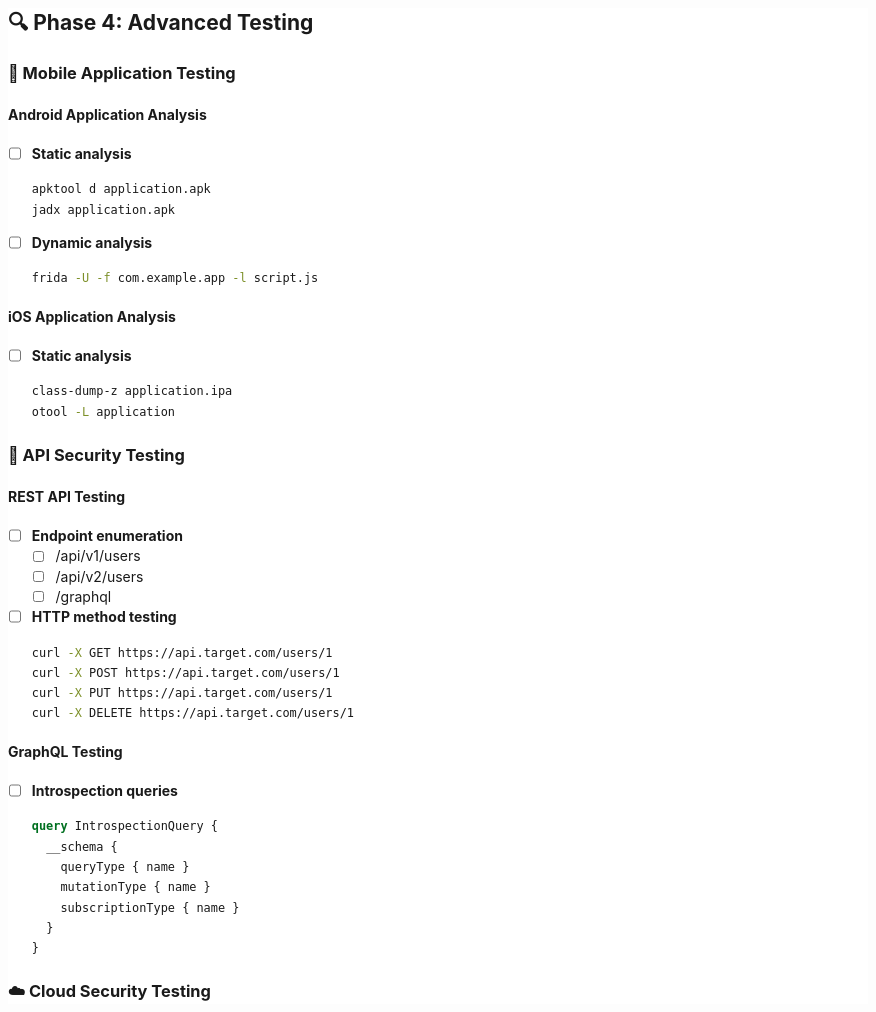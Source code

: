 ## 🔍 Phase 4: Advanced Testing

### 📱 Mobile Application Testing

#### Android Application Analysis
- [ ] **Static analysis**
  ```bash
  apktool d application.apk
  jadx application.apk
  ```

- [ ] **Dynamic analysis**
  ```bash
  frida -U -f com.example.app -l script.js
  ```

#### iOS Application Analysis
- [ ] **Static analysis**
  ```bash
  class-dump-z application.ipa
  otool -L application
  ```

### 🔌 API Security Testing

#### REST API Testing
- [ ] **Endpoint enumeration**
  - [ ] /api/v1/users
  - [ ] /api/v2/users
  - [ ] /graphql

- [ ] **HTTP method testing**
  ```bash
  curl -X GET https://api.target.com/users/1
  curl -X POST https://api.target.com/users/1
  curl -X PUT https://api.target.com/users/1
  curl -X DELETE https://api.target.com/users/1
  ```

#### GraphQL Testing
- [ ] **Introspection queries**
  ```graphql
  query IntrospectionQuery {
    __schema {
      queryType { name }
      mutationType { name }
      subscriptionType { name }
    }
  }
  ```

### ☁️ Cloud Security Testing
